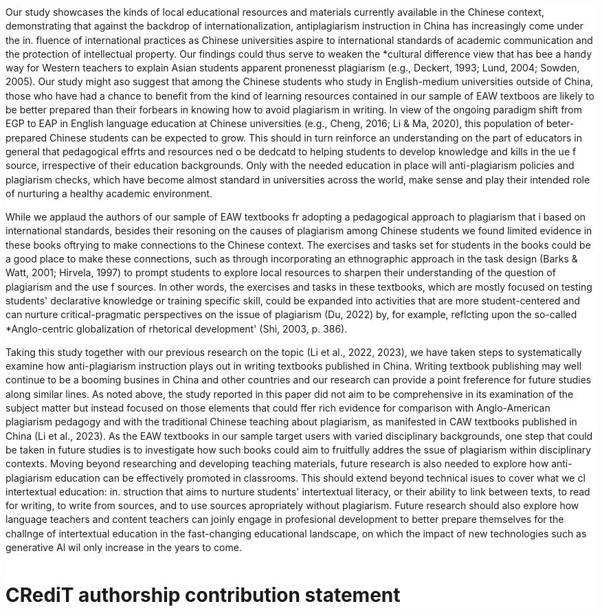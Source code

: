 Our study showcases the kinds of local educational resources and materials currently available in the Chinese context, demonstrating that against the backdrop of internationalization, antiplagiarism instruction in China has increasingly come under the in. fluence of international practices as Chinese universities aspire to international standards of academic communication and the protection of intellectual property. Our findings could thus serve to weaken the \*cultural difference view that has bee a handy way for Western teachers to explain Asian students apparent pronenesst plagiarism (e.g., Deckert, 1993; Lund, 2004; Sowden, 2005). Our study might aso suggest that among the Chinese students who study in English-medium universities outside of China, those who have had a chance to benefit from the kind of learning resources contained in our sample of EAW textboos are likely to be better prepared than their forbears in knowing how to avoid plagiarism in writing. In view of the ongoing paradigm shift from EGP to EAP in English language education at Chinese universities (e.g., Cheng, 2016; Li & Ma, 2020), this population of beter-prepared Chinese students can be expected to grow. This should in turn reinforce an understanding on the part of educators in general that pedagogical effrts and resources ned o be dedcatd to helping students to develop knowledge and kills in the ue f source, irrespective of their education backgrounds. Only with the needed education in place will anti-plagiarism policies and plagiarism checks, which have become almost standard in universities across the world, make sense and play their intended role of nurturing a healthy academic environment.

While we applaud the authors of our sample of EAW textbooks fr adopting a pedagogical approach to plagiarism that i based on international standards, besides their resoning on the causes of plagiarism among Chinese students we found limited evidence in these books oftrying to make connections to the Chinese context. The exercises and tasks set for students in the books could be a good place to make these connections, such as through incorporating an ethnographic approach in the task design (Barks & Watt, 2001; Hirvela, 1997) to prompt students to explore local resources to sharpen their understanding of the question of plagiarism and the use f sources. In other words, the exercises and tasks in these textbooks, which are mostly focused on testing students' declarative knowledge or training specific skill, could be expanded into activities that are more student-centered and can nurture critical-pragmatic perspectives on the issue of plagiarism (Du, 2022) by, for example, reflcting upon the so-called \*Anglo-centric globalization of rhetorical development' (Shi, 2003, p. 386).

Taking this study together with our previous research on the topic (Li et al., 2022, 2023), we have taken steps to systematically examine how anti-plagiarism instruction plays out in writing textbooks published in China. Writing textbook publishing may well continue to be a booming busines in China and other countries and our research can provide a point freference for future studies along similar lines. As noted above, the study reported in this paper did not aim to be comprehensive in its examination of the subject matter but instead focused on those elements that could ffer rich evidence for comparison with Anglo-American plagiarism pedagogy and with the traditional Chinese teaching about plagiarism, as manifested in CAW textbooks published in China (Li et al., 2023). As the EAW textbooks in our sample target users with varied disciplinary backgrounds, one step that could be taken in future studies is to investigate how such books could aim to fruitfully addres the ssue of plagiarism within disciplinary contexts. Moving beyond researching and developing teaching materials, future research is also needed to explore how anti-plagiarism education can be effectively promoted in classrooms. This should extend beyond technical isues to cover what we cl intertextual education: in. struction that aims to nurture students' intertextual literacy, or their ability to link between texts, to read for writing, to write from sources, and to use sources apropriately without plagiarism. Future research should also explore how language teachers and content teachers can joinly engage in profesional development to better prepare themselves for the challnge of intertextual education in the fast-changing educational landscape, on which the impact of new technologies such as generative Al wil only increase in the years to come.

# CRediT authorship contribution statement
